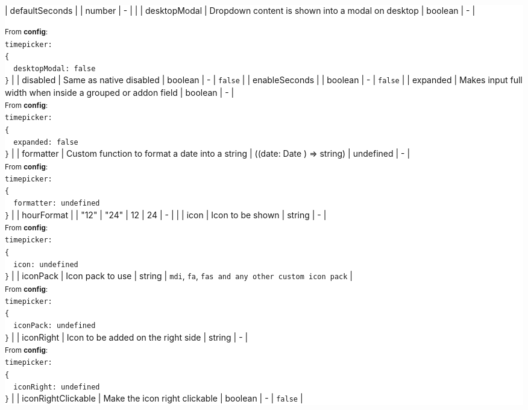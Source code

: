 | defaultSeconds         |                                                                                                                                                                                  | number                                                                                    | -                                                 |                                                                                                                                                                             |
| desktopModal           | Dropdown content is shown into a modal on desktop                                                                                                                                | boolean                                                                                   | -                                                 | <div><small>From <b>config</b>:</small></div><code style='white-space: nowrap; padding: 0;'>timepicker: {<br>&nbsp;&nbsp;desktopModal: false<br>}</code>                    |
| disabled               | Same as native disabled                                                                                                                                                          | boolean                                                                                   | -                                                 | <code style='white-space: nowrap; padding: 0;'>false</code>                                                                                                                 |
| enableSeconds          |                                                                                                                                                                                  | boolean                                                                                   | -                                                 | <code style='white-space: nowrap; padding: 0;'>false</code>                                                                                                                 |
| expanded               | Makes input full width when inside a grouped or addon field                                                                                                                      | boolean                                                                                   | -                                                 | <div><small>From <b>config</b>:</small></div><code style='white-space: nowrap; padding: 0;'>timepicker: {<br>&nbsp;&nbsp;expanded: false<br>}</code>                        |
| formatter              | Custom function to format a date into a string                                                                                                                                   | ((date: Date ) =&gt; string) \| undefined                                                 | -                                                 | <div><small>From <b>config</b>:</small></div><code style='white-space: nowrap; padding: 0;'>timepicker: {<br>&nbsp;&nbsp;formatter: undefined<br>}</code>                   |
| hourFormat             |                                                                                                                                                                                  | "12" \| "24" \| 12 \| 24                                                                  | -                                                 |                                                                                                                                                                             |
| icon                   | Icon to be shown                                                                                                                                                                 | string                                                                                    | -                                                 | <div><small>From <b>config</b>:</small></div><code style='white-space: nowrap; padding: 0;'>timepicker: {<br>&nbsp;&nbsp;icon: undefined<br>}</code>                        |
| iconPack               | Icon pack to use                                                                                                                                                                 | string                                                                                    | `mdi`, `fa`, `fas and any other custom icon pack` | <div><small>From <b>config</b>:</small></div><code style='white-space: nowrap; padding: 0;'>timepicker: {<br>&nbsp;&nbsp;iconPack: undefined<br>}</code>                    |
| iconRight              | Icon to be added on the right side                                                                                                                                               | string                                                                                    | -                                                 | <div><small>From <b>config</b>:</small></div><code style='white-space: nowrap; padding: 0;'>timepicker: {<br>&nbsp;&nbsp;iconRight: undefined<br>}</code>                   |
| iconRightClickable     | Make the icon right clickable                                                                                                                                                    | boolean                                                                                   | -                                                 | <code style='white-space: nowrap; padding: 0;'>false</code>                                                                                                                 |